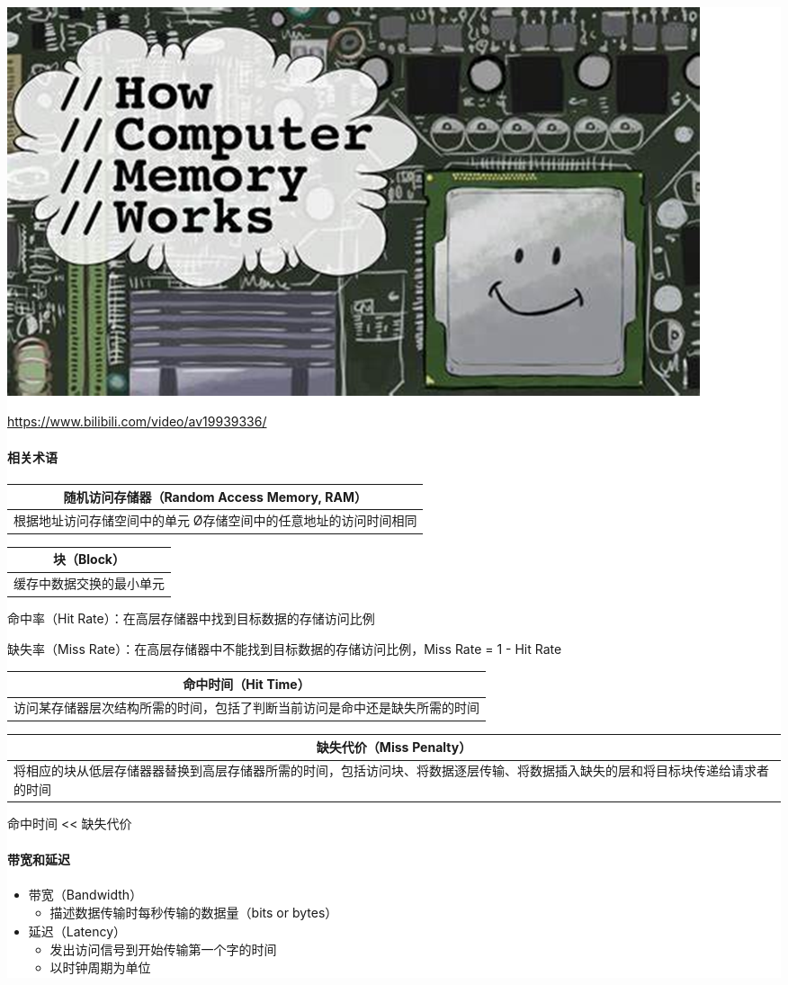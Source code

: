 ![tt](计算机组成原理-L09-memory/image-20230509230312003.png)

https://www.bilibili.com/video/av19939336/

#### **相关术语**

| **随机访问存储器（Random Access Memory, RAM）**              |
| ------------------------------------------------------------ |
| 根据地址访问存储空间中的单元  Ø存储空间中的任意地址的访问时间相同 |

| **块（Block）**          |
| ------------------------ |
| 缓存中数据交换的最小单元 |

命中率（Hit Rate）：在高层存储器中找到目标数据的存储访问比例

缺失率（Miss Rate）：在高层存储器中不能找到目标数据的存储访问比例，Miss Rate = 1 - Hit Rate

| **命中时间（Hit Time）**                                     |
| ------------------------------------------------------------ |
| 访问某存储器层次结构所需的时间，包括了判断当前访问是命中还是缺失所需的时间 |

| **缺失代价（Miss Penalty）**                                 |
| ------------------------------------------------------------ |
| 将相应的块从低层存储器器替换到高层存储器所需的时间，包括访问块、将数据逐层传输、将数据插入缺失的层和将目标块传递给请求者的时间 |

命中时间 << 缺失代价

#### **带宽和延迟**

- 带宽（Bandwidth）
  - 描述数据传输时每秒传输的数据量（bits or bytes）
- 延迟（Latency）
  - 发出访问信号到开始传输第一个字的时间
  - 以时钟周期为单位
